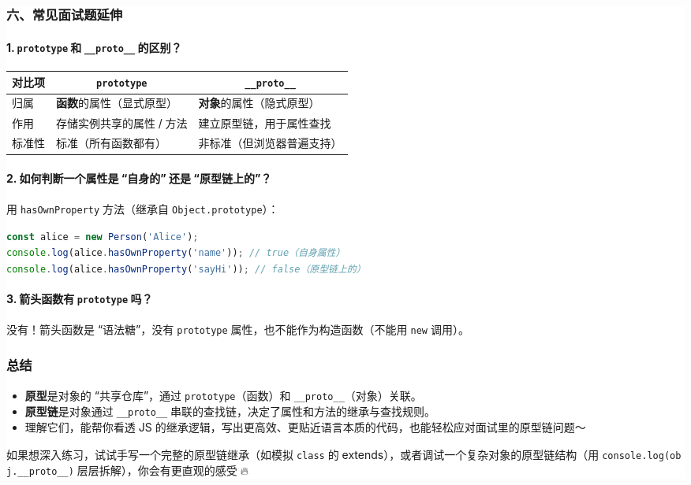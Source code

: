 ### 六、常见面试题延伸

#### 1. `prototype` 和 `__proto__` 的区别？

| 对比项 | `prototype`                | `__proto__`                |
| ------ | -------------------------- | -------------------------- |
| 归属   | **函数**的属性（显式原型） | **对象**的属性（隐式原型） |
| 作用   | 存储实例共享的属性 / 方法  | 建立原型链，用于属性查找   |
| 标准性 | 标准（所有函数都有）       | 非标准（但浏览器普遍支持） |

#### 2. 如何判断一个属性是 “自身的” 还是 “原型链上的”？

用 `hasOwnProperty` 方法（继承自 `Object.prototype`）：

```javascript
const alice = new Person('Alice');
console.log(alice.hasOwnProperty('name')); // true（自身属性）
console.log(alice.hasOwnProperty('sayHi')); // false（原型链上的）
```

#### 3. 箭头函数有 `prototype` 吗？

没有！箭头函数是 “语法糖”，没有 `prototype` 属性，也不能作为构造函数（不能用 `new` 调用）。

### 总结

- **原型**是对象的 “共享仓库”，通过 `prototype`（函数）和 `__proto__`（对象）关联。
- **原型链**是对象通过 `__proto__` 串联的查找链，决定了属性和方法的继承与查找规则。
- 理解它们，能帮你看透 JS 的继承逻辑，写出更高效、更贴近语言本质的代码，也能轻松应对面试里的原型链问题～

如果想深入练习，试试手写一个完整的原型链继承（如模拟 `class` 的 extends），或者调试一个复杂对象的原型链结构（用 `console.log(obj.__proto__)` 层层拆解），你会有更直观的感受 🔥